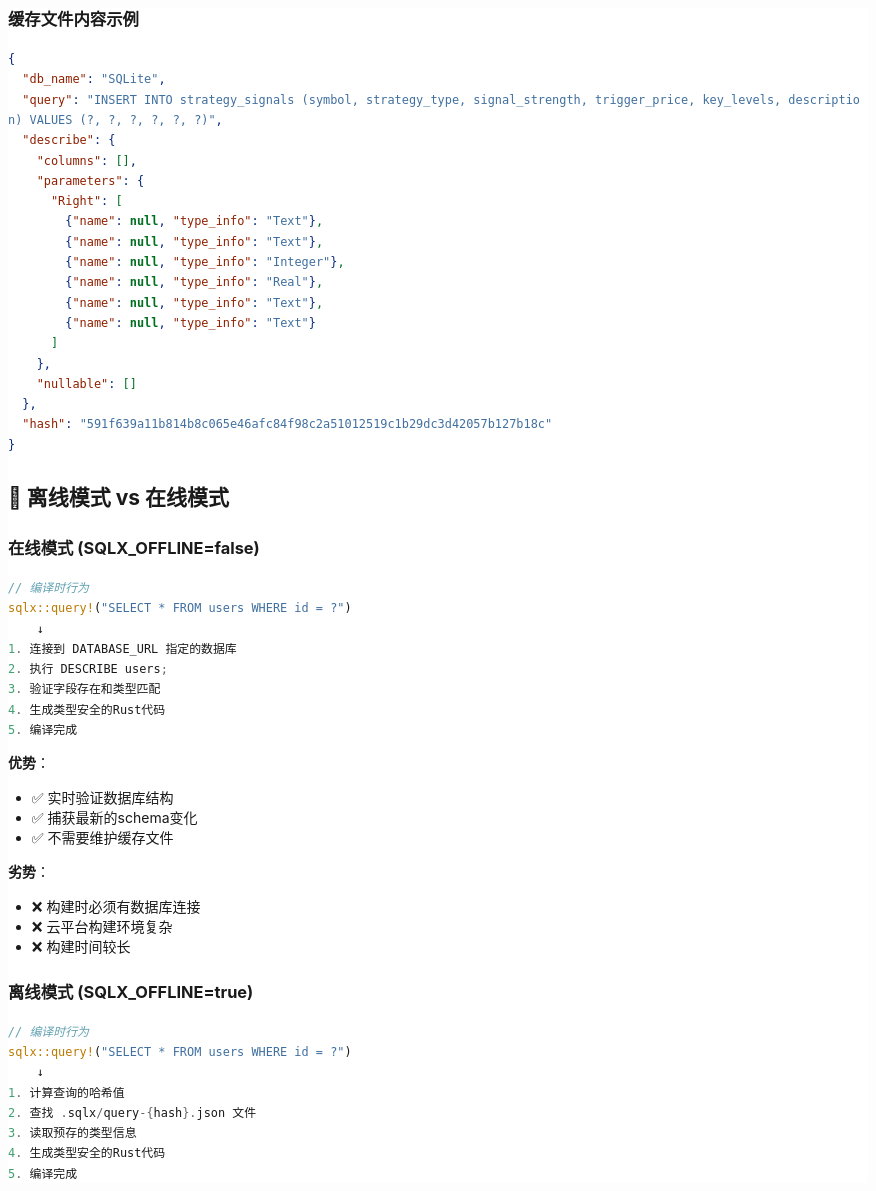 ### 缓存文件内容示例
```json
{
  "db_name": "SQLite",
  "query": "INSERT INTO strategy_signals (symbol, strategy_type, signal_strength, trigger_price, key_levels, description) VALUES (?, ?, ?, ?, ?, ?)",
  "describe": {
    "columns": [],
    "parameters": {
      "Right": [
        {"name": null, "type_info": "Text"},
        {"name": null, "type_info": "Text"}, 
        {"name": null, "type_info": "Integer"},
        {"name": null, "type_info": "Real"},
        {"name": null, "type_info": "Text"},
        {"name": null, "type_info": "Text"}
      ]
    },
    "nullable": []
  },
  "hash": "591f639a11b814b8c065e46afc84f98c2a51012519c1b29dc3d42057b127b18c"
}
```

## 🔄 离线模式 vs 在线模式

### 在线模式 (SQLX_OFFLINE=false)
```rust
// 编译时行为
sqlx::query!("SELECT * FROM users WHERE id = ?")
    ↓
1. 连接到 DATABASE_URL 指定的数据库
2. 执行 DESCRIBE users; 
3. 验证字段存在和类型匹配
4. 生成类型安全的Rust代码
5. 编译完成
```

**优势**：
- ✅ 实时验证数据库结构
- ✅ 捕获最新的schema变化
- ✅ 不需要维护缓存文件

**劣势**：
- ❌ 构建时必须有数据库连接
- ❌ 云平台构建环境复杂
- ❌ 构建时间较长

### 离线模式 (SQLX_OFFLINE=true)
```rust
// 编译时行为  
sqlx::query!("SELECT * FROM users WHERE id = ?")
    ↓
1. 计算查询的哈希值
2. 查找 .sqlx/query-{hash}.json 文件
3. 读取预存的类型信息
4. 生成类型安全的Rust代码
5. 编译完成
```
